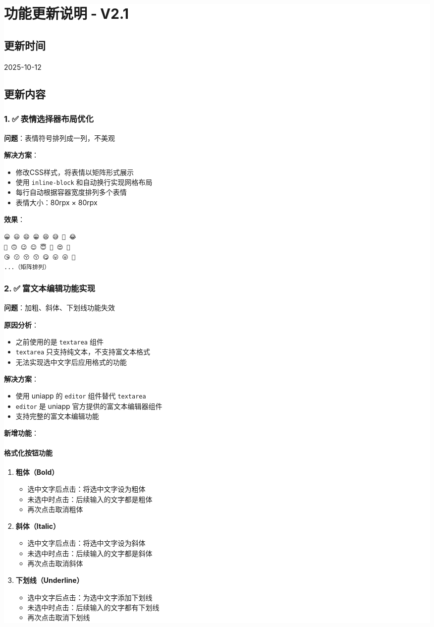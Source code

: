 # 功能更新说明 - V2.1

## 更新时间
2025-10-12

## 更新内容

### 1. ✅ 表情选择器布局优化
**问题**：表情符号排列成一列，不美观

**解决方案**：
- 修改CSS样式，将表情以矩阵形式展示
- 使用 `inline-block` 和自动换行实现网格布局
- 每行自动根据容器宽度排列多个表情
- 表情大小：80rpx × 80rpx

**效果**：
```
😀 😃 😄 😁 😆 😅 🤣 😂 
🙂 🙃 😉 😊 😇 🥰 😍 🤩
😘 😗 😚 😙 😋 😛 😜 🤪
...（矩阵排列）
```

### 2. ✅ 富文本编辑功能实现
**问题**：加粗、斜体、下划线功能失效

**原因分析**：
- 之前使用的是 `textarea` 组件
- `textarea` 只支持纯文本，不支持富文本格式
- 无法实现选中文字后应用格式的功能

**解决方案**：
- 使用 uniapp 的 `editor` 组件替代 `textarea`
- `editor` 是 uniapp 官方提供的富文本编辑器组件
- 支持完整的富文本编辑功能

**新增功能**：

#### 格式化按钮功能
1. **粗体（Bold）**
   - 选中文字后点击：将选中文字设为粗体
   - 未选中时点击：后续输入的文字都是粗体
   - 再次点击取消粗体

2. **斜体（Italic）**
   - 选中文字后点击：将选中文字设为斜体
   - 未选中时点击：后续输入的文字都是斜体
   - 再次点击取消斜体

3. **下划线（Underline）**
   - 选中文字后点击：为选中文字添加下划线
   - 未选中时点击：后续输入的文字都有下划线
   - 再次点击取消下划线
